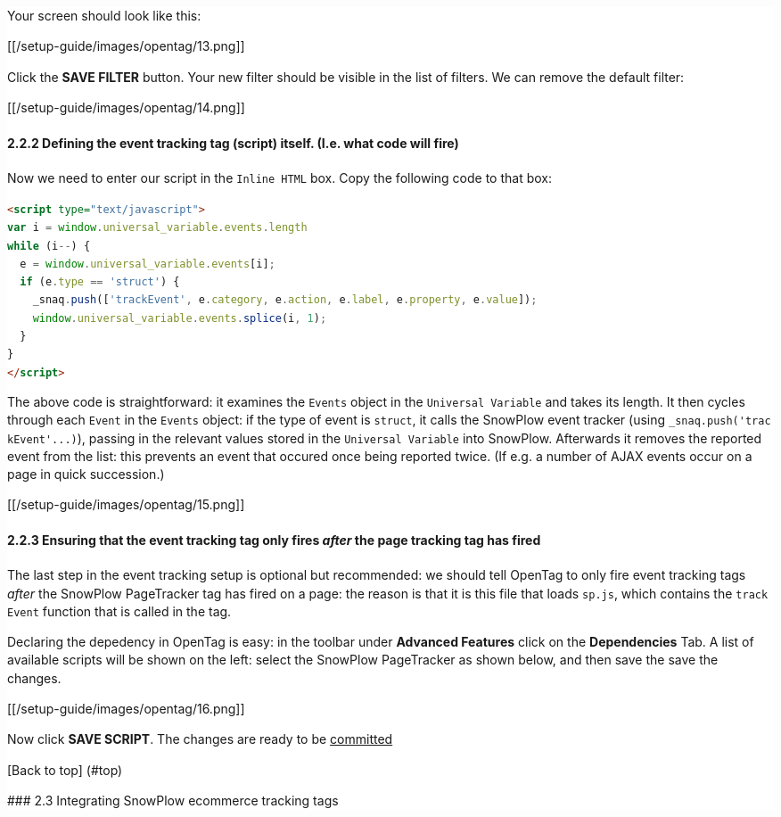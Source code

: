 Your screen should look like this:

[[/setup-guide/images/opentag/13.png]]

Click the **SAVE FILTER** button. Your new filter should be visible in the list of filters. We can remove the default filter:

[[/setup-guide/images/opentag/14.png]]

#### 2.2.2 Defining the event tracking tag (script) itself. (I.e. what code will fire)

Now we need to enter our script in the `Inline HTML` box. Copy the following code to that box:

```html
<script type="text/javascript">
var i = window.universal_variable.events.length
while (i--) {
  e = window.universal_variable.events[i];
  if (e.type == 'struct') {
    _snaq.push(['trackEvent', e.category, e.action, e.label, e.property, e.value]); 
    window.universal_variable.events.splice(i, 1);
  }
}
</script>
```

The above code is  straightforward: it examines the `Events` object in the `Universal Variable` and takes its length. It then cycles through each `Event` in the `Events` object: if the type of event is `struct`, it calls the SnowPlow event tracker (using `_snaq.push('trackEvent'...)`), passing in the relevant values stored in the `Universal Variable` into SnowPlow. Afterwards it removes the reported event from the list: this prevents an event that occured once being reported twice. (If e.g. a number of AJAX events occur on a page in quick succession.)

[[/setup-guide/images/opentag/15.png]]

#### 2.2.3 Ensuring that the event tracking tag only fires _after_ the page tracking tag has fired

The last step in the event tracking setup is optional but recommended: we should tell OpenTag to only fire event tracking tags _after_ the SnowPlow PageTracker tag has fired on a page: the reason is that it is this file that loads `sp.js`, which contains the `trackEvent` function that is called in the tag.

Declaring the depedency in OpenTag is easy: in the toolbar under **Advanced Features** click on the **Dependencies** Tab. A list of available scripts will be shown on the left: select the SnowPlow PageTracker as shown below, and then save the save the changes.

[[/setup-guide/images/opentag/16.png]]

Now click **SAVE SCRIPT**. The changes are ready to be [committed](#publish)

[Back to top] (#top)

<a name="ecomm-tracking" />
### 2.3 Integrating SnowPlow ecommerce tracking tags
